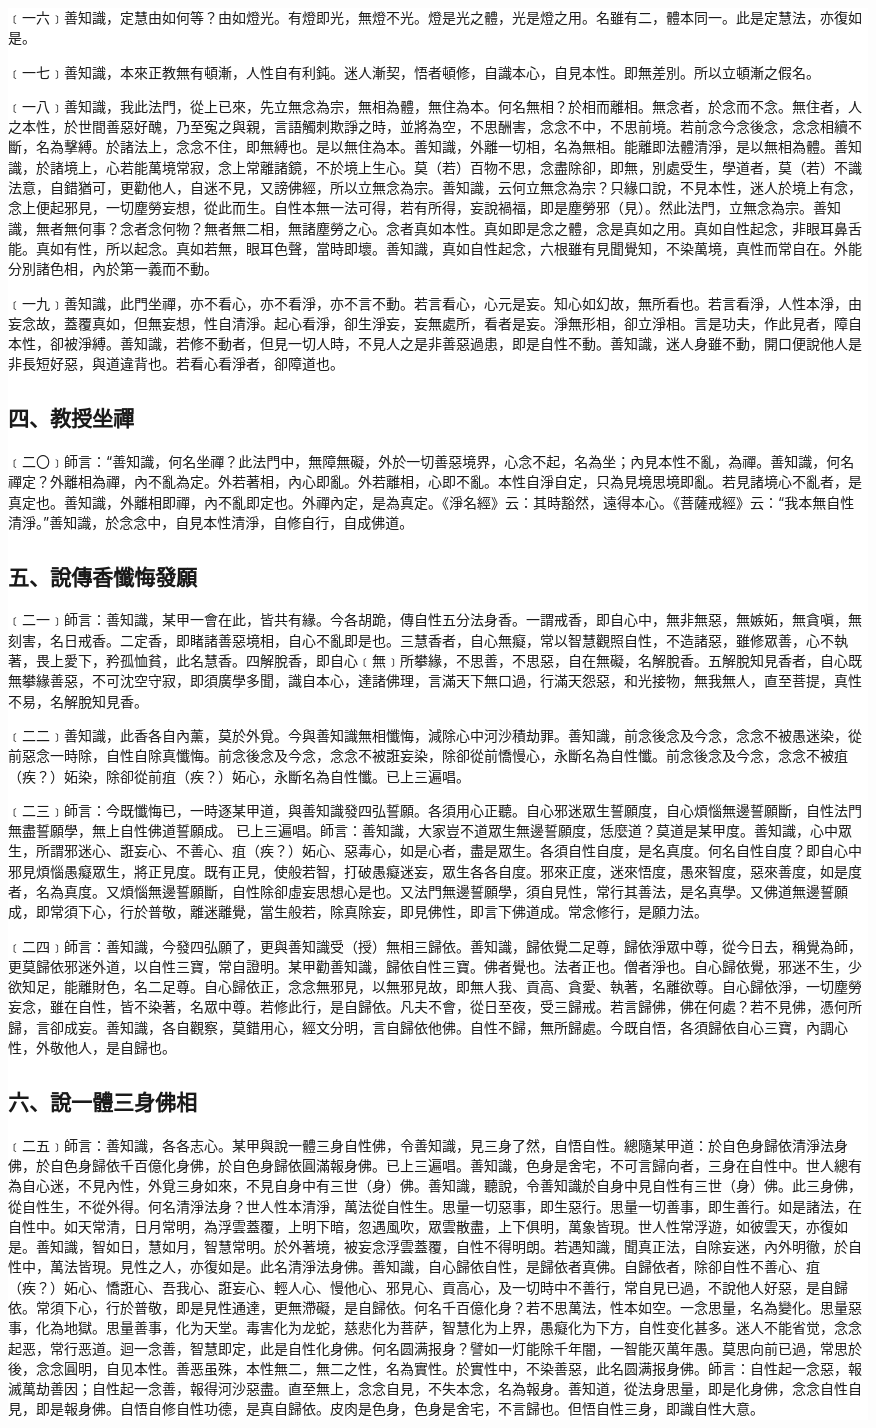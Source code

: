 ﹝一六﹞善知識，定慧由如何等？由如燈光。有燈即光，無燈不光。燈是光之體，光是燈之用。名雖有二，體本同一。此是定慧法，亦復如是。

﹝一七﹞善知識，本來正教無有頓漸，人性自有利鈍。迷人漸契，悟者頓修，自識本心，自見本性。即無差別。所以立頓漸之假名。

﹝一八﹞善知識，我此法門，從上已來，先立無念為宗，無相為體，無住為本。何名無相？於相而離相。無念者，於念而不念。無住者，人之本性，於世間善惡好醜，乃至寃之與親，言語觸刺欺諍之時，並將為空，不思酬害，念念不中，不思前境。若前念今念後念，念念相續不斷，名為擊縛。於諸法上，念念不住，即無縛也。是以無住為本。善知識，外離一切相，名為無相。能離即法體清淨，是以無相為體。善知識，於諸境上，心若能萬境常寂，念上常離諸鏡，不於境上生心。莫（若）百物不思，念盡除卻，即無，別處受生，學道者，莫（若）不識法意，自錯猶可，更勸他人，自迷不見，又謗佛經，所以立無念為宗。善知識，云何立無念為宗？只緣口說，不見本性，迷人於境上有念，念上便起邪見，一切塵勞妄想，從此而生。自性本無一法可得，若有所得，妄說禍福，即是塵勞邪（見）。然此法門，立無念為宗。善知識，無者無何事？念者念何物？無者無二相，無諸塵勞之心。念者真如本性。真如即是念之體，念是真如之用。真如自性起念，非眼耳鼻舌能。真如有性，所以起念。真如若無，眼耳色聲，當時即壞。善知識，真如自性起念，六根雖有見聞覺知，不染萬境，真性而常自在。外能分別諸色相，內於第一義而不動。

﹝一九﹞善知識，此門坐禪，亦不看心，亦不看淨，亦不言不動。若言看心，心元是妄。知心如幻故，無所看也。若言看淨，人性本淨，由妄念故，蓋覆真如，但無妄想，性自清淨。起心看淨，卻生淨妄，妄無處所，看者是妄。淨無形相，卻立淨相。言是功夫，作此見者，障自本性，卻被淨縛。善知識，若修不動者，但見一切人時，不見人之是非善惡過患，即是自性不動。善知識，迷人身雖不動，開口便說他人是非長短好惡，與道違背也。若看心看淨者，卻障道也。

## 四、教授坐禪

﹝二〇﹞師言：“善知識，何名坐禪？此法門中，無障無礙，外於一切善惡境界，心念不起，名為坐；內見本性不亂，為禪。善知識，何名禪定？外離相為禪，內不亂為定。外若著相，內心即亂。外若離相，心即不亂。本性自淨自定，只為見境思境即亂。若見諸境心不亂者，是真定也。善知識，外離相即禪，內不亂即定也。外禪內定，是為真定。《淨名經》云：其時豁然，遠得本心。《菩薩戒經》云：“我本無自性清淨。”善知識，於念念中，自見本性清淨，自修自行，自成佛道。


## 五、說傳香懺悔發願

﹝二一﹞師言：善知識，某甲一會在此，皆共有緣。今各胡跪，傳自性五分法身香。一謂戒香，即自心中，無非無惡，無嫉妬，無貪嗔，無刻害，名日戒香。二定香，即睹諸善惡境相，自心不亂即是也。三慧香者，自心無癡，常以智慧觀照自性，不造諸惡，雖修眾善，心不執著，畏上愛下，矜孤恤貧，此名慧香。四解脫香，即自心﹝無﹞所攀緣，不思善，不思惡，自在無礙，名解脫香。五解脫知見香者，自心既無攀緣善惡，不可沈空守寂，即須廣學多聞，識自本心，達諸佛理，言滿天下無口過，行滿天怨惡，和光接物，無我無人，直至菩提，真性不易，名解脫知見香。

﹝二二﹞善知識，此香各自內薰，莫於外覓。今與善知識無相懺悔，減除心中河沙積劫罪。善知識，前念後念及今念，念念不被愚迷染，從前惡念一時除，自性自除真懺悔。前念後念及今念，念念不被誑妄染，除卻從前憍慢心，永斷名為自性懺。前念後念及今念，念念不被疽（疾？）妬染，除卻從前疽（疾？）妬心，永斷名為自性懺。已上三遍唱。

﹝二三﹞師言：今既懺悔已，一時逐某甲道，與善知識發四弘誓願。各須用心正聽。自心邪迷眾生誓願度，自心煩惱無邊誓願斷，自性法門無盡誓願學，無上自性佛道誓願成。 已上三遍唱。師言：善知識，大家豈不道眾生無邊誓願度，恁麼道？莫道是某甲度。善知識，心中眾生，所謂邪迷心、誑妄心、不善心、疽（疾？）妬心、惡毒心，如是心者，盡是眾生。各須自性自度，是名真度。何名自性自度？即自心中邪見煩惱愚癡眾生，將正見度。既有正見，使般若智，打破愚癡迷妄，眾生各各自度。邪來正度，迷來悟度，愚來智度，惡來善度，如是度者，名為真度。又煩惱無邊誓願斷，自性除卻虛妄思想心是也。又法門無邊誓願學，須自見性，常行其善法，是名真學。又佛道無邊誓願成，即常須下心，行於普敬，離迷離覺，當生般若，除真除妄，即見佛性，即言下佛道成。常念修行，是願力法。

﹝二四﹞師言：善知識，今發四弘願了，更與善知識受（授）無相三歸依。善知識，歸依覺二足尊，歸依淨眾中尊，從今日去，稱覺為師，更莫歸依邪迷外道，以自性三寶，常自證明。某甲勸善知識，歸依自性三寶。佛者覺也。法者正也。僧者淨也。自心歸依覺，邪迷不生，少欲知足，能離財色，名二足尊。自心歸依正，念念無邪見，以無邪見故，即無人我、貢高、貪愛、執著，名離欲尊。自心歸依淨，一切塵勞妄念，雖在自性，皆不染著，名眾中尊。若修此行，是自歸依。凡夫不會，從日至夜，受三歸戒。若言歸佛，佛在何處？若不見佛，憑何所歸，言卻成妄。善知識，各自觀察，莫錯用心，經文分明，言自歸依他佛。自性不歸，無所歸處。今既自悟，各須歸依自心三寶，內調心性，外敬他人，是自歸也。


## 六、說一體三身佛相

﹝二五﹞師言：善知識，各各志心。某甲與說一體三身自性佛，令善知識，見三身了然，自悟自性。總隨某甲道：於自色身歸依清淨法身佛，於自色身歸依千百億化身佛，於自色身歸依圓滿報身佛。已上三遍唱。善知識，色身是舍宅，不可言歸向者，三身在自性中。世人總有為自心迷，不見內性，外覓三身如來，不見自身中有三世（身）佛。善知識，聽說，令善知識於自身中見自性有三世（身）佛。此三身佛，從自性生，不從外得。何名清淨法身？世人性本清淨，萬法從自性生。思量一切惡事，即生惡行。思量一切善事，即生善行。如是諸法，在自性中。如天常清，日月常明，為浮雲蓋覆，上明下暗，忽遇風吹，眾雲散盡，上下俱明，萬象皆現。世人性常浮遊，如彼雲天，亦復如是。善知識，智如日，慧如月，智慧常明。於外著境，被妄念浮雲蓋覆，自性不得明朗。若遇知識，聞真正法，自除妄迷，內外明徹，於自性中，萬法皆現。見性之人，亦復如是。此名清淨法身佛。善知識，自心歸依自性，是歸依者真佛。自歸依者，除卻自性不善心、疽（疾？）妬心、憍誑心、吾我心、誑妄心、輕人心、慢他心、邪見心、貢高心，及一切時中不善行，常自見已過，不說他人好惡，是自歸依。常須下心，行於普敬，即是見性通達，更無滯礙，是自歸依。何名千百億化身？若不思萬法，性本如空。一念思量，名為變化。思量惡事，化為地獄。思量善事，化为天堂。毒害化为龙蛇，慈悲化为菩萨，智慧化为上界，愚癡化为下方，自性变化甚多。迷人不能省觉，念念起恶，常行恶道。迴一念善，智慧即定，此是自性化身佛。何名圆满报身？譬如一灯能除千年闇，一智能灭萬年愚。莫思向前已過，常思於後，念念圓明，自见本性。善恶虽殊，本性無二，無二之性，名為實性。於實性中，不染善惡，此名圆满报身佛。師言：自性起一念惡，報滅萬劫善因；自性起一念善，報得河沙惡盡。直至無上，念念自見，不失本念，名為報身。善知道，從法身思量，即是化身佛，念念自性自見，即是報身佛。自悟自修自性功德，是真自歸依。皮肉是色身，色身是舍宅，不言歸也。但悟自性三身，即識自性大意。

